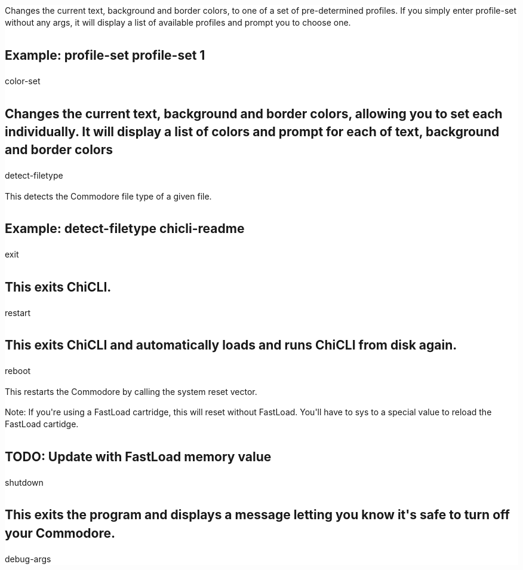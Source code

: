 Changes the current text, background 
and border colors, to one of a set of
pre-determined profiles. If you simply
enter profile-set without any args, 
it will display a list of available 
profiles and prompt you to choose one.

Example: 
profile-set 
profile-set 1
---------------------------------------
color-set   

Changes the current text, background 
and border colors, allowing you to set
each individually. It will display a
list of colors and prompt for each of
text, background and border colors
---------------------------------------
detect-filetype

This detects the Commodore file type of
a given file. 

Example: 
detect-filetype chicli-readme
---------------------------------------
exit      

This exits ChiCLI.
---------------------------------------
restart      

This exits ChiCLI and automatically
loads and runs ChiCLI from disk again. 
---------------------------------------
reboot   

This restarts the Commodore by calling
the system reset vector. 

Note: If you're using a FastLoad 
cartridge, this will reset without 
FastLoad. You'll have to sys to a 
special value to reload the FastLoad
cartidge. 

TODO: Update with FastLoad memory value
---------------------------------------
shutdown   

This exits the program and displays
a message letting you know it's safe
to turn off your Commodore.  
---------------------------------------
debug-args   
